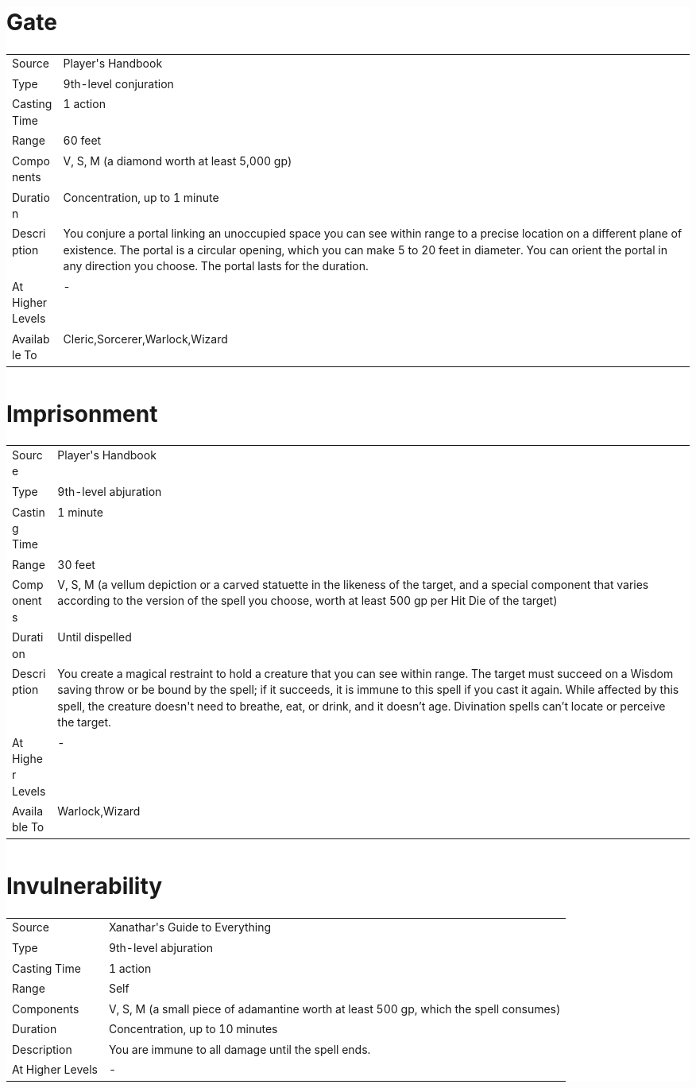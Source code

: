 

# Gate

| | |
| ---------------- | --- |
| Source           | Player's Handbook    |
| Type             |   9th-level conjuration  |
| Casting Time     |     1 action |
| Range            |     60 feet |
| Components       |     V, S, M (a diamond worth at least 5,000 gp) |
| Duration         |     Concentration, up to 1 minute |
| Description      |     You conjure a portal linking an unoccupied space you can see within range to a precise location on a different plane of existence. The portal is a circular opening, which you can make 5 to 20 feet in diameter. You can orient the portal in any direction you choose. The portal lasts for the duration. |
| At Higher Levels |     - |
| Available To     |     Cleric,Sorcerer,Warlock,Wizard |


# Imprisonment

| | |
| ---------------- | --- |
| Source           | Player's Handbook    |
| Type             |   9th-level abjuration  |
| Casting Time     |     1 minute |
| Range            |     30 feet |
| Components       |     V, S, M (a vellum depiction or a carved statuette in the likeness of the target, and a special component that varies according to the version of the spell you choose, worth at least 500 gp per Hit Die of the target) |
| Duration         |     Until dispelled |
| Description      |     You create a magical restraint to hold a creature that you can see within range. The target must succeed on a Wisdom saving throw or be bound by the spell; if it succeeds, it is immune to this spell if you cast it again. While affected by this spell, the creature doesn't need to breathe, eat, or drink, and it doesn’t age. Divination spells can’t locate or perceive the target. |
| At Higher Levels |     - |
| Available To     |     Warlock,Wizard |


# Invulnerability

| | |
| ---------------- | --- |
| Source           | Xanathar's Guide to Everything    |
| Type             |   9th-level abjuration  |
| Casting Time     |     1 action |
| Range            |     Self |
| Components       |     V, S, M (a small piece of adamantine worth at least 500 gp, which the spell consumes) |
| Duration         |     Concentration, up to 10 minutes |
| Description      |     You are immune to all damage until the spell ends. |
| At Higher Levels |     - |